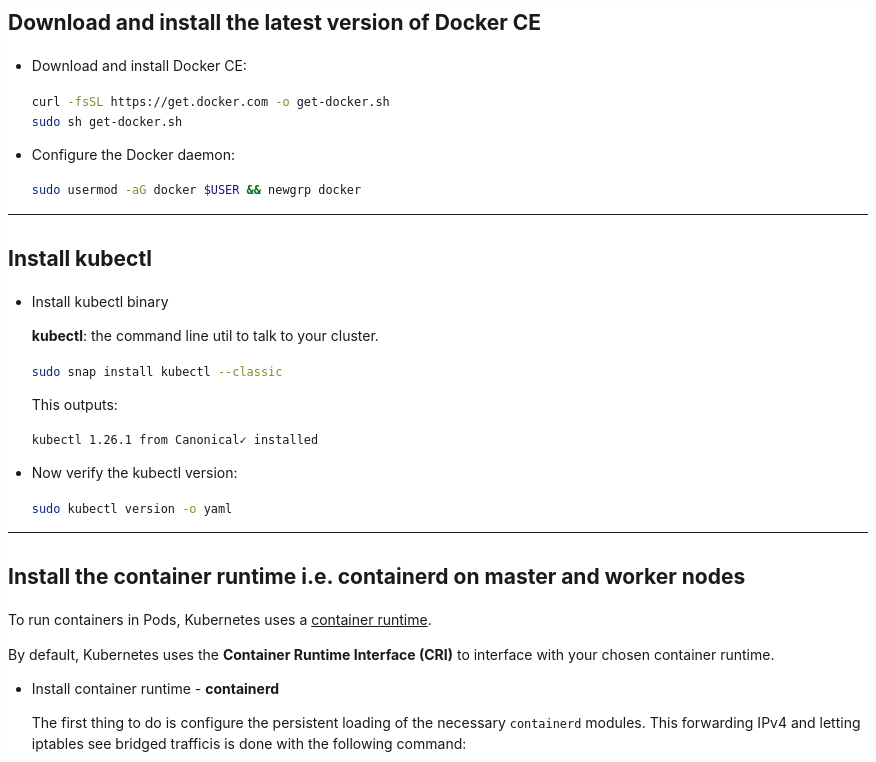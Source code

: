 
## Download and install the latest version of **Docker CE**

-   Download and install Docker CE:

    ```sh
    curl -fsSL https://get.docker.com -o get-docker.sh
    sudo sh get-docker.sh
    ```

-   Configure the Docker daemon:

    ```sh
    sudo usermod -aG docker $USER && newgrp docker
    ```

---

## Install **kubectl**

-   Install kubectl binary

    **kubectl**: the command line util to talk to your cluster.

    ```sh
    sudo snap install kubectl --classic
    ```

    This outputs:

    ```sh
    kubectl 1.26.1 from Canonical✓ installed
    ```

-   Now verify the kubectl version:

    ```sh
    sudo kubectl version -o yaml
    ```

---

## Install the **container runtime** i.e. **containerd** on master and worker nodes

To run containers in Pods, Kubernetes uses a [container runtime](https://kubernetes.io/docs/setup/production-environment/container-runtimes/).

By default, Kubernetes uses the **Container Runtime Interface (CRI)** to interface
with your chosen container runtime.

-   Install container runtime - **containerd**

    The first thing to do is configure the persistent loading of the necessary
    `containerd` modules. This forwarding IPv4 and letting iptables see bridged
    trafficis is done with the following command:
